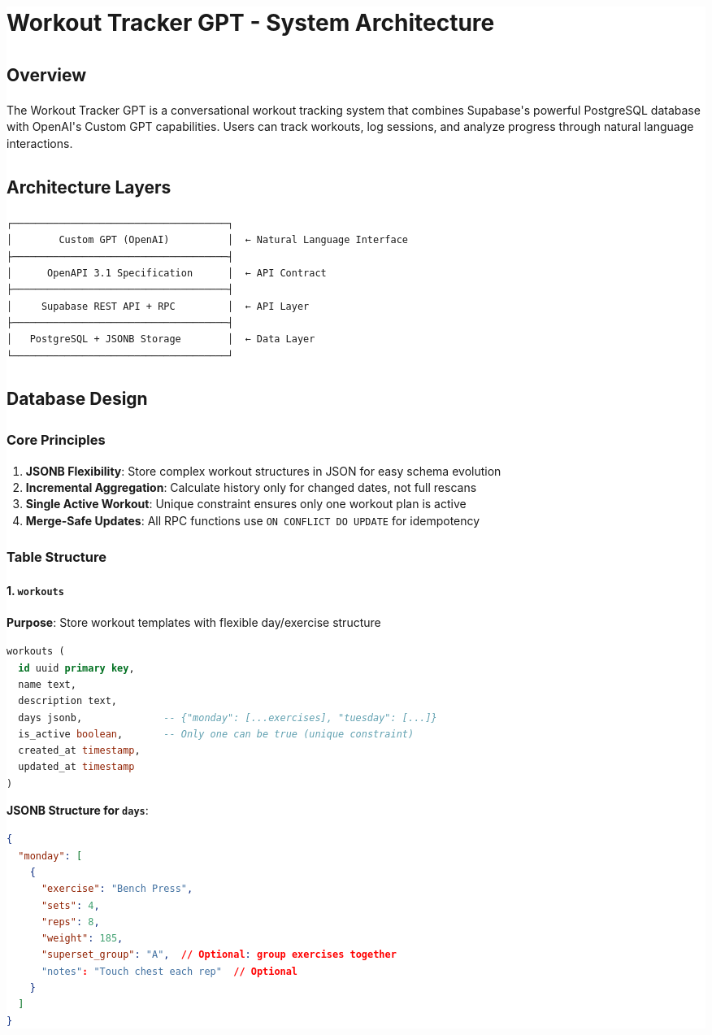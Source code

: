 # Workout Tracker GPT - System Architecture

## Overview

The Workout Tracker GPT is a conversational workout tracking system that combines Supabase's powerful PostgreSQL database with OpenAI's Custom GPT capabilities. Users can track workouts, log sessions, and analyze progress through natural language interactions.

## Architecture Layers

```
┌─────────────────────────────────────┐
│        Custom GPT (OpenAI)          │  ← Natural Language Interface
├─────────────────────────────────────┤
│      OpenAPI 3.1 Specification      │  ← API Contract
├─────────────────────────────────────┤
│     Supabase REST API + RPC         │  ← API Layer
├─────────────────────────────────────┤
│   PostgreSQL + JSONB Storage        │  ← Data Layer
└─────────────────────────────────────┘
```

## Database Design

### Core Principles

1. **JSONB Flexibility**: Store complex workout structures in JSON for easy schema evolution
2. **Incremental Aggregation**: Calculate history only for changed dates, not full rescans
3. **Single Active Workout**: Unique constraint ensures only one workout plan is active
4. **Merge-Safe Updates**: All RPC functions use `ON CONFLICT DO UPDATE` for idempotency

### Table Structure

#### 1. `workouts`
**Purpose**: Store workout templates with flexible day/exercise structure

```sql
workouts (
  id uuid primary key,
  name text,
  description text,
  days jsonb,              -- {"monday": [...exercises], "tuesday": [...]}
  is_active boolean,       -- Only one can be true (unique constraint)
  created_at timestamp,
  updated_at timestamp
)
```

**JSONB Structure for `days`**:
```json
{
  "monday": [
    {
      "exercise": "Bench Press",
      "sets": 4,
      "reps": 8,
      "weight": 185,
      "superset_group": "A",  // Optional: group exercises together
      "notes": "Touch chest each rep"  // Optional
    }
  ]
}
```